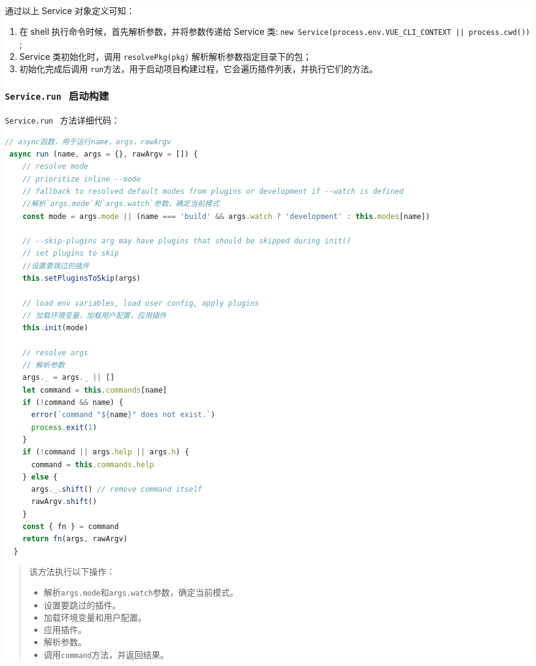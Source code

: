 通过以上 Service 对象定义可知：

1. 在 shell 执行命令时候，首先解析参数，并将参数传递给 Service 类: `new Service(process.env.VUE_CLI_CONTEXT || process.cwd())  `;
2.  Service 类初始化时，调用 `resolvePkg(pkg)` 解析解析参数指定目录下的包；
3. 初始化完成后调用 `run`方法，用于启动项目构建过程，它会遍历插件列表，并执行它们的方法。

### **`Service.run ` 启动构建**

`Service.run ` 方法详细代码：

```js
// async函数，用于运行name，args，rawArgv
 async run (name, args = {}, rawArgv = []) {
    // resolve mode
    // prioritize inline --mode
    // fallback to resolved default modes from plugins or development if --watch is defined
    //解析`args.mode`和`args.watch`参数，确定当前模式
    const mode = args.mode || (name === 'build' && args.watch ? 'development' : this.modes[name])

    // --skip-plugins arg may have plugins that should be skipped during init()
    // set plugins to skip
    //设置要跳过的插件
    this.setPluginsToSkip(args)

    // load env variables, load user config, apply plugins
    // 加载环境变量，加载用户配置，应用插件
    this.init(mode)

    // resolve args
    // 解析参数
    args._ = args._ || []
    let command = this.commands[name]
    if (!command && name) {
      error(`command "${name}" does not exist.`)
      process.exit(1)
    }
    if (!command || args.help || args.h) {
      command = this.commands.help
    } else {
      args._.shift() // remove command itself
      rawArgv.shift()
    }
    const { fn } = command
    return fn(args, rawArgv)
  }

```

> 该方法执行以下操作：
>
> * 解析`args.mode`和`args.watch`参数，确定当前模式。
> * 设置要跳过的插件。
> * 加载环境变量和用户配置。
> * 应用插件。
> * 解析参数。
> * 调用`command`方法，并返回结果。
